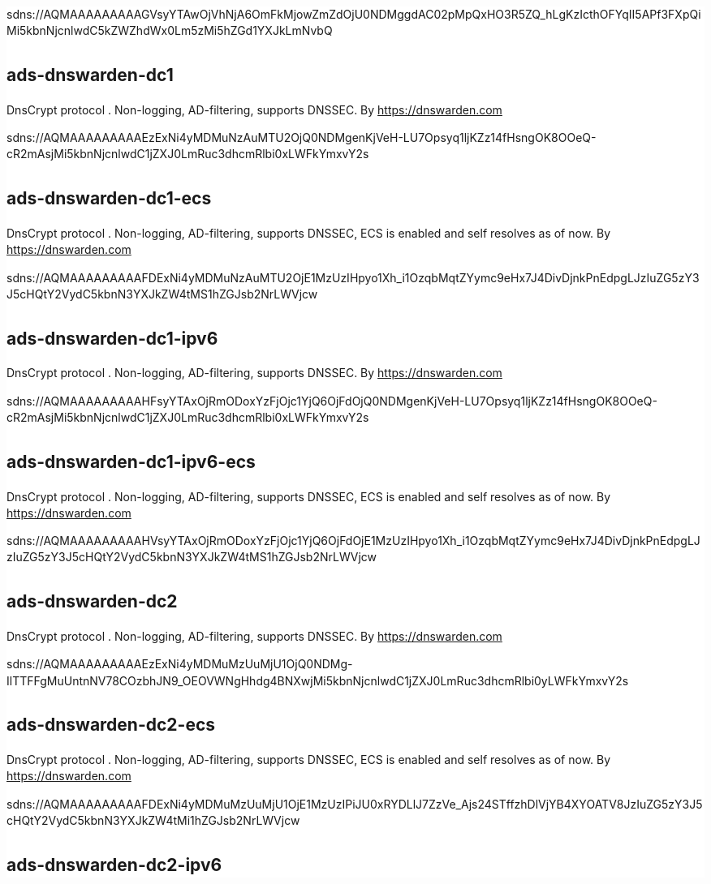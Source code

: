 sdns://AQMAAAAAAAAAGVsyYTAwOjVhNjA6OmFkMjowZmZdOjU0NDMggdAC02pMpQxHO3R5ZQ_hLgKzIcthOFYqII5APf3FXpQiMi5kbnNjcnlwdC5kZWZhdWx0Lm5zMi5hZGd1YXJkLmNvbQ


## ads-dnswarden-dc1

DnsCrypt protocol . Non-logging, AD-filtering, supports DNSSEC. By https://dnswarden.com

sdns://AQMAAAAAAAAAEzExNi4yMDMuNzAuMTU2OjQ0NDMgenKjVeH-LU7Opsyq1ljKZz14fHsngOK8OOeQ-cR2mAsjMi5kbnNjcnlwdC1jZXJ0LmRuc3dhcmRlbi0xLWFkYmxvY2s


## ads-dnswarden-dc1-ecs
DnsCrypt protocol . Non-logging, AD-filtering, supports DNSSEC, ECS is enabled and self resolves as of now. By https://dnswarden.com

sdns://AQMAAAAAAAAAFDExNi4yMDMuNzAuMTU2OjE1MzUzIHpyo1Xh_i1OzqbMqtZYymc9eHx7J4DivDjnkPnEdpgLJzIuZG5zY3J5cHQtY2VydC5kbnN3YXJkZW4tMS1hZGJsb2NrLWVjcw


## ads-dnswarden-dc1-ipv6

DnsCrypt protocol . Non-logging, AD-filtering, supports DNSSEC. By https://dnswarden.com

sdns://AQMAAAAAAAAAHFsyYTAxOjRmODoxYzFjOjc1YjQ6OjFdOjQ0NDMgenKjVeH-LU7Opsyq1ljKZz14fHsngOK8OOeQ-cR2mAsjMi5kbnNjcnlwdC1jZXJ0LmRuc3dhcmRlbi0xLWFkYmxvY2s


## ads-dnswarden-dc1-ipv6-ecs
DnsCrypt protocol . Non-logging, AD-filtering, supports DNSSEC, ECS is enabled and self resolves as of now. By https://dnswarden.com

sdns://AQMAAAAAAAAAHVsyYTAxOjRmODoxYzFjOjc1YjQ6OjFdOjE1MzUzIHpyo1Xh_i1OzqbMqtZYymc9eHx7J4DivDjnkPnEdpgLJzIuZG5zY3J5cHQtY2VydC5kbnN3YXJkZW4tMS1hZGJsb2NrLWVjcw


## ads-dnswarden-dc2

DnsCrypt protocol . Non-logging, AD-filtering, supports DNSSEC. By https://dnswarden.com

sdns://AQMAAAAAAAAAEzExNi4yMDMuMzUuMjU1OjQ0NDMg-IlTTFFgMuUntnNV78COzbhJN9_OEOVWNgHhdg4BNXwjMi5kbnNjcnlwdC1jZXJ0LmRuc3dhcmRlbi0yLWFkYmxvY2s


## ads-dnswarden-dc2-ecs
DnsCrypt protocol . Non-logging, AD-filtering, supports DNSSEC, ECS is enabled and self resolves as of now. By https://dnswarden.com

sdns://AQMAAAAAAAAAFDExNi4yMDMuMzUuMjU1OjE1MzUzIPiJU0xRYDLlJ7ZzVe_Ajs24STffzhDlVjYB4XYOATV8JzIuZG5zY3J5cHQtY2VydC5kbnN3YXJkZW4tMi1hZGJsb2NrLWVjcw


## ads-dnswarden-dc2-ipv6
